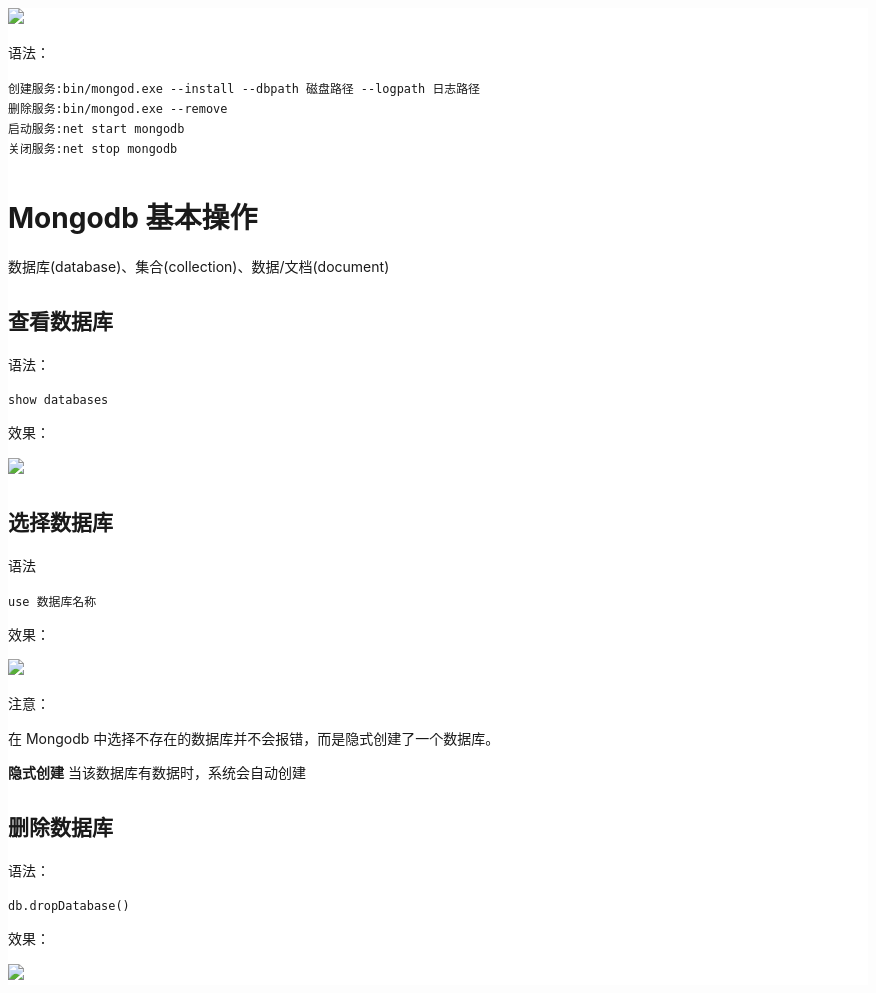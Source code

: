    ![](https://cdn.jsdelivr.net/gh/K8963/cloudimg@master/blog/4.png)

语法：

```
创建服务:bin/mongod.exe --install --dbpath 磁盘路径 --logpath 日志路径
删除服务:bin/mongod.exe --remove
启动服务:net start mongodb
关闭服务:net stop mongodb
```

# Mongodb 基本操作

数据库(database)、集合(collection)、数据/文档(document)

## 查看数据库

语法：

```
show databases
```

效果：

![](https://cdn.jsdelivr.net/gh/K8963/cloudimg@master/blog/5.png)

## 选择数据库

语法

```
use 数据库名称
```

效果：

![](https://cdn.jsdelivr.net/gh/K8963/cloudimg@master/blog/6.png)

注意：

在 Mongodb 中选择不存在的数据库并不会报错，而是隐式创建了一个数据库。

**隐式创建** 当该数据库有数据时，系统会自动创建

## 删除数据库

语法：

```
db.dropDatabase()
```

效果：

![](https://cdn.jsdelivr.net/gh/K8963/cloudimg@master/blog/9.png)
